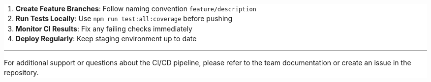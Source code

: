 1. **Create Feature Branches**: Follow naming convention `feature/description`
2. **Run Tests Locally**: Use `npm run test:all:coverage` before pushing
3. **Monitor CI Results**: Fix any failing checks immediately
4. **Deploy Regularly**: Keep staging environment up to date

---

For additional support or questions about the CI/CD pipeline, please refer to the team documentation or create an issue in the repository. 